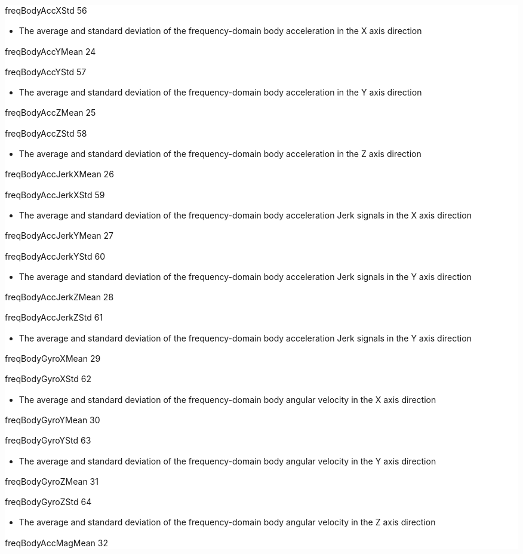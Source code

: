 freqBodyAccXStd			56

- The average and standard deviation of the frequency-domain body acceleration in the X axis direction 

freqBodyAccYMean			24

freqBodyAccYStd			 57

- The average and standard deviation of the frequency-domain body acceleration in the Y axis direction 

freqBodyAccZMean			25

freqBodyAccZStd			58

- The average and standard deviation of the frequency-domain body acceleration in the Z axis direction 

freqBodyAccJerkXMean			26

freqBodyAccJerkXStd			59

- The average and standard deviation of the frequency-domain body acceleration Jerk signals in the X axis 
direction 

freqBodyAccJerkYMean			27

freqBodyAccJerkYStd			60

- The average and standard deviation of the frequency-domain body acceleration Jerk signals in the Y axis direction 

freqBodyAccJerkZMean			28

freqBodyAccJerkZStd			61

- The average and standard deviation of the frequency-domain body acceleration Jerk signals in the Y axis direction 

freqBodyGyroXMean			29

freqBodyGyroXStd			62

- The average and standard deviation of the frequency-domain body angular velocity in the X axis direction 

freqBodyGyroYMean			30

freqBodyGyroYStd			63

- The average and standard deviation of the frequency-domain body angular velocity in the Y axis direction 

freqBodyGyroZMean			31

freqBodyGyroZStd			64

- The average and standard deviation of the frequency-domain body angular velocity in the Z axis direction 

freqBodyAccMagMean			32
